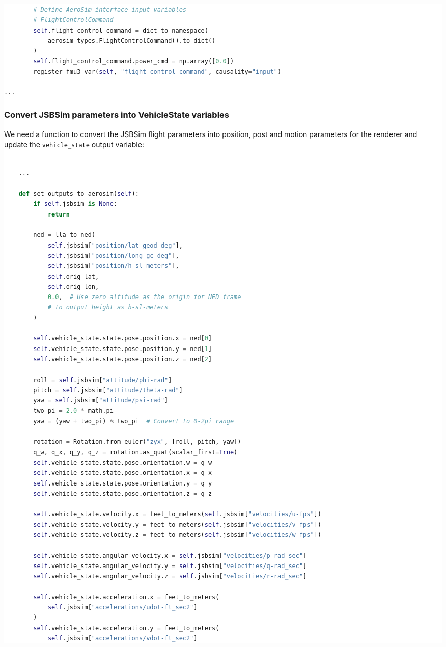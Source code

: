 ```py
        # Define AeroSim interface input variables
        # FlightControlCommand
        self.flight_control_command = dict_to_namespace(
            aerosim_types.FlightControlCommand().to_dict()
        )
        self.flight_control_command.power_cmd = np.array([0.0])
        register_fmu3_var(self, "flight_control_command", causality="input")

...
```

### Convert JSBSim parameters into VehicleState variables

We need a function to convert the JSBSim flight parameters into position, post and motion parameters for the renderer and update the `vehicle_state` output variable:

```py

    ...

    def set_outputs_to_aerosim(self):
        if self.jsbsim is None:
            return

        ned = lla_to_ned(
            self.jsbsim["position/lat-geod-deg"],
            self.jsbsim["position/long-gc-deg"],
            self.jsbsim["position/h-sl-meters"],
            self.orig_lat,
            self.orig_lon,
            0.0,  # Use zero altitude as the origin for NED frame
            # to output height as h-sl-meters
        )

        self.vehicle_state.state.pose.position.x = ned[0]
        self.vehicle_state.state.pose.position.y = ned[1]
        self.vehicle_state.state.pose.position.z = ned[2]

        roll = self.jsbsim["attitude/phi-rad"]
        pitch = self.jsbsim["attitude/theta-rad"]
        yaw = self.jsbsim["attitude/psi-rad"]
        two_pi = 2.0 * math.pi
        yaw = (yaw + two_pi) % two_pi  # Convert to 0-2pi range

        rotation = Rotation.from_euler("zyx", [roll, pitch, yaw])
        q_w, q_x, q_y, q_z = rotation.as_quat(scalar_first=True)
        self.vehicle_state.state.pose.orientation.w = q_w
        self.vehicle_state.state.pose.orientation.x = q_x
        self.vehicle_state.state.pose.orientation.y = q_y
        self.vehicle_state.state.pose.orientation.z = q_z

        self.vehicle_state.velocity.x = feet_to_meters(self.jsbsim["velocities/u-fps"])
        self.vehicle_state.velocity.y = feet_to_meters(self.jsbsim["velocities/v-fps"])
        self.vehicle_state.velocity.z = feet_to_meters(self.jsbsim["velocities/w-fps"])

        self.vehicle_state.angular_velocity.x = self.jsbsim["velocities/p-rad_sec"]
        self.vehicle_state.angular_velocity.y = self.jsbsim["velocities/q-rad_sec"]
        self.vehicle_state.angular_velocity.z = self.jsbsim["velocities/r-rad_sec"]

        self.vehicle_state.acceleration.x = feet_to_meters(
            self.jsbsim["accelerations/udot-ft_sec2"]
        )
        self.vehicle_state.acceleration.y = feet_to_meters(
            self.jsbsim["accelerations/vdot-ft_sec2"]
```